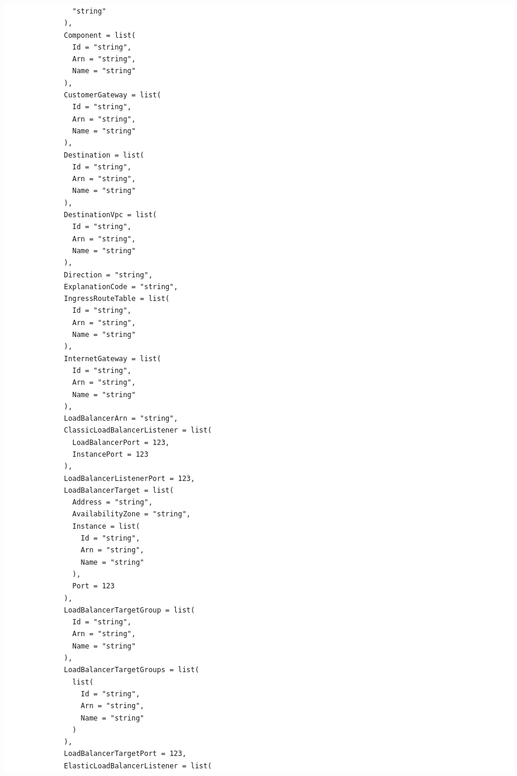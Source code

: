                     "string"
                  ),
                  Component = list(
                    Id = "string",
                    Arn = "string",
                    Name = "string"
                  ),
                  CustomerGateway = list(
                    Id = "string",
                    Arn = "string",
                    Name = "string"
                  ),
                  Destination = list(
                    Id = "string",
                    Arn = "string",
                    Name = "string"
                  ),
                  DestinationVpc = list(
                    Id = "string",
                    Arn = "string",
                    Name = "string"
                  ),
                  Direction = "string",
                  ExplanationCode = "string",
                  IngressRouteTable = list(
                    Id = "string",
                    Arn = "string",
                    Name = "string"
                  ),
                  InternetGateway = list(
                    Id = "string",
                    Arn = "string",
                    Name = "string"
                  ),
                  LoadBalancerArn = "string",
                  ClassicLoadBalancerListener = list(
                    LoadBalancerPort = 123,
                    InstancePort = 123
                  ),
                  LoadBalancerListenerPort = 123,
                  LoadBalancerTarget = list(
                    Address = "string",
                    AvailabilityZone = "string",
                    Instance = list(
                      Id = "string",
                      Arn = "string",
                      Name = "string"
                    ),
                    Port = 123
                  ),
                  LoadBalancerTargetGroup = list(
                    Id = "string",
                    Arn = "string",
                    Name = "string"
                  ),
                  LoadBalancerTargetGroups = list(
                    list(
                      Id = "string",
                      Arn = "string",
                      Name = "string"
                    )
                  ),
                  LoadBalancerTargetPort = 123,
                  ElasticLoadBalancerListener = list(